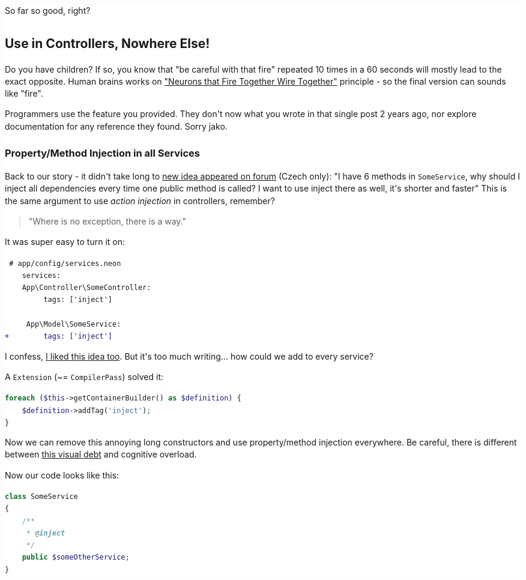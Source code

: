 So far so good, right?

## Use in Controllers, Nowhere Else!

Do you have children? If so, you know that "be careful with that fire" repeated 10 times in a 60 seconds will mostly lead to the exact opposite. Human brains works on ["Neurons that Fire Together Wire Together"](https://www.youtube.com/watch?v=o9K6GDBnByk) principle - so the final version can sounds like "fire".  

Programmers use the feature you provided. They don't now what you wrote in that single post 2 years ago, nor explore documentation for any reference they found. Sorry jako. 

### Property/Method Injection in all Services

Back to our story - it didn't take long to [new idea appeared on forum](https://forum.nette.org/cs/17817-jak-dostat-do-basecontrol-sluzbu-aniz-by-se-ji-museli-potomci-zabyvat#p125658) (Czech only): "I have 6 methods in `SomeService`, why should I inject all dependencies every time one public method is called? I want to use inject there as well, it's shorter and faster" This is the same argument to use *action injection* in controllers, remember?

<blockquote class="blockquote">
    "Where is no exception, there is a way."
</blockquote>

It was super easy to turn it on:

```diff
 # app/config/services.neon
    services:
    App\Controller\SomeController:
         tags: ['inject']
        
     App\Model\SomeService:
+        tags: ['inject']
```

I confess, [I liked this idea too](https://forum.nette.org/cs/17817-jak-dostat-do-basecontrol-sluzbu-aniz-by-se-ji-museli-potomci-zabyvat#p139678). But it's too much writing... how could we add to every service? 

A `Extension` (~= `CompilerPass`) solved it:

```php
foreach ($this->getContainerBuilder() as $definition) {
    $definition->addTag('inject');
}
```

Now we can remove this annoying long constructors and use property/method injection everywhere. Be careful, there is different between [this visual debt](https://ocramius.github.io/blog/eliminating-visual-debt/) and cognitive overload.

Now our code looks like this: 

```php
class SomeService 
{
    /**
     * @inject
     */
    public $someOtherService;
}
```
